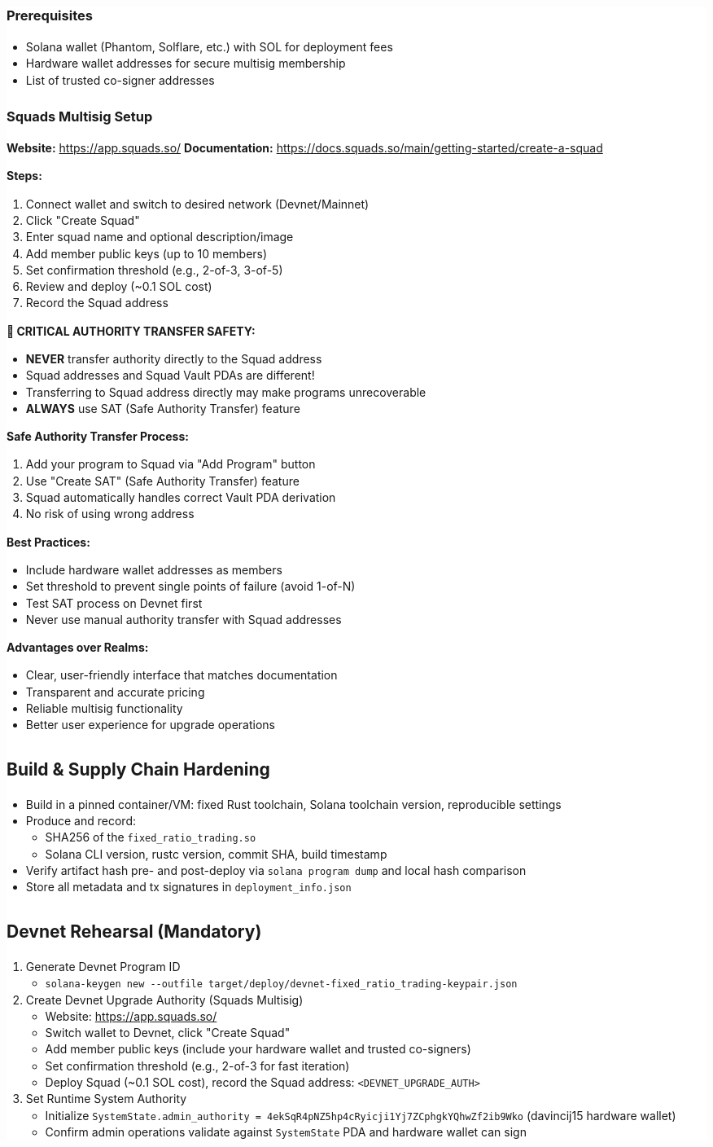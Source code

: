 ### Prerequisites
- Solana wallet (Phantom, Solflare, etc.) with SOL for deployment fees
- Hardware wallet addresses for secure multisig membership
- List of trusted co-signer addresses

### Squads Multisig Setup
**Website:** https://app.squads.so/
**Documentation:** https://docs.squads.so/main/getting-started/create-a-squad

**Steps:**
1. Connect wallet and switch to desired network (Devnet/Mainnet)
2. Click "Create Squad"
3. Enter squad name and optional description/image
4. Add member public keys (up to 10 members)
5. Set confirmation threshold (e.g., 2-of-3, 3-of-5)
6. Review and deploy (~0.1 SOL cost)
7. Record the Squad address

**🚨 CRITICAL AUTHORITY TRANSFER SAFETY:**
- **NEVER** transfer authority directly to the Squad address
- Squad addresses and Squad Vault PDAs are different!
- Transferring to Squad address directly may make programs unrecoverable
- **ALWAYS** use SAT (Safe Authority Transfer) feature

**Safe Authority Transfer Process:**
1. Add your program to Squad via "Add Program" button
2. Use "Create SAT" (Safe Authority Transfer) feature
3. Squad automatically handles correct Vault PDA derivation
4. No risk of using wrong address

**Best Practices:**
- Include hardware wallet addresses as members
- Set threshold to prevent single points of failure (avoid 1-of-N)
- Test SAT process on Devnet first
- Never use manual authority transfer with Squad addresses

**Advantages over Realms:**
- Clear, user-friendly interface that matches documentation
- Transparent and accurate pricing
- Reliable multisig functionality
- Better user experience for upgrade operations

## Build & Supply Chain Hardening
- Build in a pinned container/VM: fixed Rust toolchain, Solana toolchain version, reproducible settings
- Produce and record:
  - SHA256 of the `fixed_ratio_trading.so`
  - Solana CLI version, rustc version, commit SHA, build timestamp
- Verify artifact hash pre- and post-deploy via `solana program dump` and local hash comparison
- Store all metadata and tx signatures in `deployment_info.json`

## Devnet Rehearsal (Mandatory)
1. Generate Devnet Program ID
   - `solana-keygen new --outfile target/deploy/devnet-fixed_ratio_trading-keypair.json`
2. Create Devnet Upgrade Authority (Squads Multisig)
   - Website: https://app.squads.so/
   - Switch wallet to Devnet, click "Create Squad"
   - Add member public keys (include your hardware wallet and trusted co-signers)
   - Set confirmation threshold (e.g., 2-of-3 for fast iteration)
   - Deploy Squad (~0.1 SOL cost), record the Squad address: `<DEVNET_UPGRADE_AUTH>`
3. Set Runtime System Authority
   - Initialize `SystemState.admin_authority = 4ekSqR4pNZ5hp4cRyicji1Yj7ZCphgkYQhwZf2ib9Wko` (davincij15 hardware wallet)
   - Confirm admin operations validate against `SystemState` PDA and hardware wallet can sign